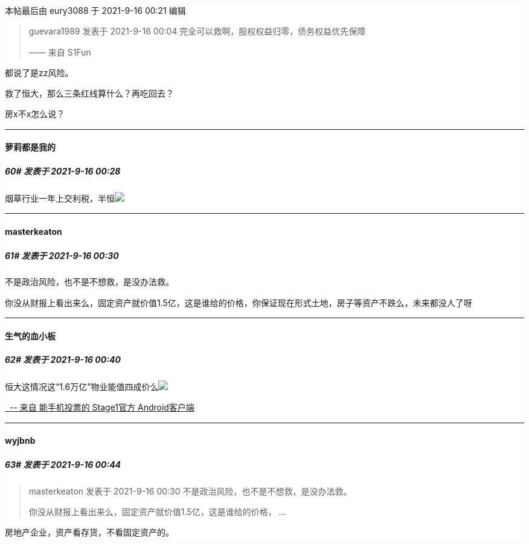 
 本帖最后由 eury3088 于 2021-9-16 00:21 编辑 
<blockquote>guevara1989 发表于 2021-9-16 00:04
完全可以救啊，股权权益归零，债务权益优先保障


—— 来自 S1Fun</blockquote>
都说了是zz风险。


救了恒大，那么三条红线算什么？再吃回去？

房x不x怎么说？


*****

####  萝莉都是我的  
##### 60#       发表于 2021-9-16 00:28


烟草行业一年上交利税，半恒<img src="https://static.saraba1st.com/image/smiley/face2017/067.png" referrerpolicy="no-referrer">




*****

####  masterkeaton  
##### 61#       发表于 2021-9-16 00:30


不是政治风险，也不是不想救，是没办法救。

你没从财报上看出来么，固定资产就价值1.5亿，这是谁给的价格，你保证现在形式土地，房子等资产不跌么，未来都没人了呀


*****

####  生气的血小板  
##### 62#       发表于 2021-9-16 00:40


恒大这情况这“1.6万亿”物业能值四成价么<img src="https://static.saraba1st.com/image/smiley/face2017/001.png" referrerpolicy="no-referrer">

[  -- 来自 能手机投票的 Stage1官方 Android客户端](https://www.coolapk.com/apk/140634)


*****

####  wyjbnb  
##### 63#       发表于 2021-9-16 00:44


<blockquote>masterkeaton 发表于 2021-9-16 00:30
不是政治风险，也不是不想救，是没办法救。

你没从财报上看出来么，固定资产就价值1.5亿，这是谁给的价格， ...</blockquote>
房地产企业，资产看存货，不看固定资产的。

